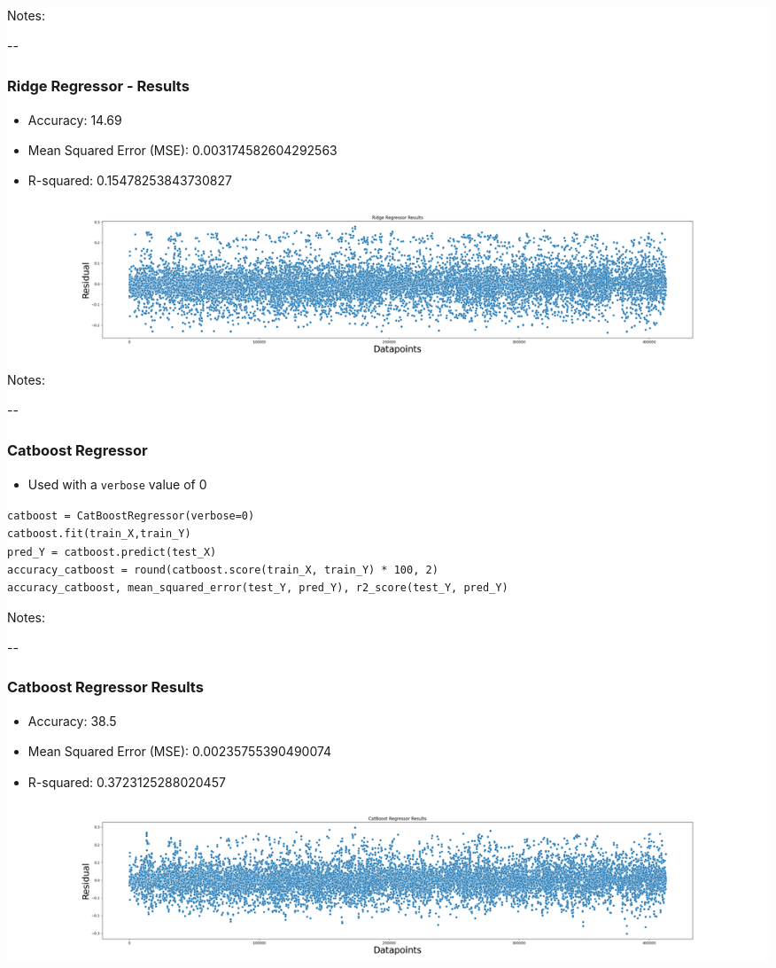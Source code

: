Notes:
 
--

### Ridge Regressor - Results
- Accuracy: 14.69

- Mean Squared Error (MSE): 0.003174582604292563

- R-squared: 0.15478253843730827

![Ridge Regressor Results](reg_results/ridge_results.png)

<audio controls data-autoplay src="https://cap5610-fall2022-ml-ninjas.github.io/checkpoint-2/audio/ridge-2.m4a"></audio>

Notes:
 
--

### Catboost Regressor
- Used with a `verbose` value of 0

```
catboost = CatBoostRegressor(verbose=0)
catboost.fit(train_X,train_Y)
pred_Y = catboost.predict(test_X)
accuracy_catboost = round(catboost.score(train_X, train_Y) * 100, 2)
accuracy_catboost, mean_squared_error(test_Y, pred_Y), r2_score(test_Y, pred_Y)
```

<audio controls data-autoplay src="https://cap5610-fall2022-ml-ninjas.github.io/checkpoint-2/audio/cat-1.m4a"></audio>

Notes:
 
--

### Catboost Regressor Results
- Accuracy: 38.5

- Mean Squared Error (MSE): 0.00235755390490074

- R-squared: 0.3723125288020457

![Catboost Regressor Results](reg_results/catboost_results.png)
